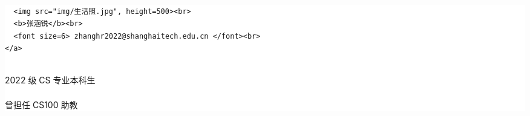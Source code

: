       <img src="img/生活照.jpg", height=500><br>
      <b>张涵锐</b><br>
      <font size=6> zhanghr2022@shanghaitech.edu.cn </font><br>
    </a>
</div>
  <div style="width:50%">
    <br>
      2022 级 CS 专业本科生
    </br>
    <br>
      曾担任 CS100 助教
    </br>